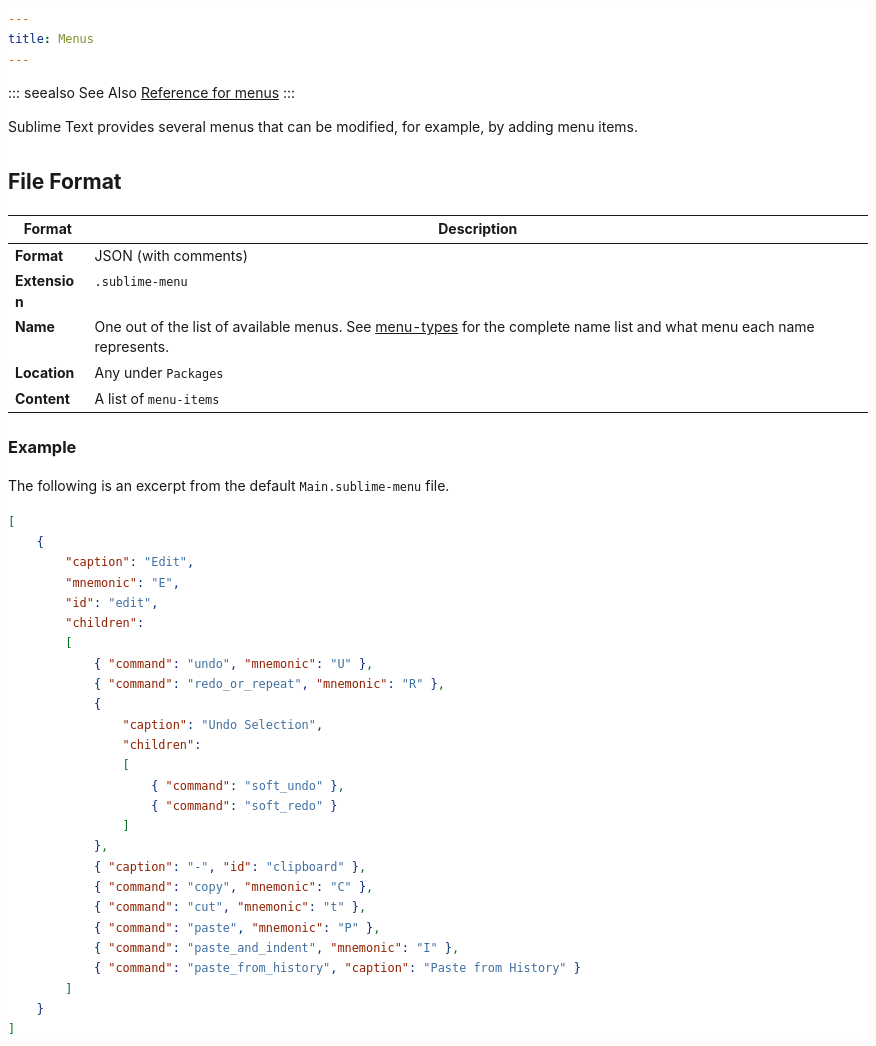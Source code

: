 ```yaml
---
title: Menus
---
```


::: seealso See Also
[Reference for menus](/reference/menus)
:::

Sublime Text provides several menus
that can be modified,
for example, by adding menu items.


## File Format

| Format        | Description                                                                                                                               |
| ------------- | ----------------------------------------------------------------------------------------------------------------------------------------- |
| **Format**    | JSON (with comments)                                                                                                                      |
| **Extension** | `.sublime-menu`                                                                                                                           |
| **Name**      | One out of the list of available menus. See [menu-types](#available-menus) for the complete name list and what menu each name represents. |
| **Location**  | Any under `Packages`                                                                                                                      |
| **Content**   | A list of `menu-items`                                                                                                                    |

### Example

The following is an excerpt 
from the default `Main.sublime-menu` file.

```json
[
    {
        "caption": "Edit",
        "mnemonic": "E",
        "id": "edit",
        "children":
        [
            { "command": "undo", "mnemonic": "U" },
            { "command": "redo_or_repeat", "mnemonic": "R" },
            {
                "caption": "Undo Selection",
                "children":
                [
                    { "command": "soft_undo" },
                    { "command": "soft_redo" }
                ]
            },
            { "caption": "-", "id": "clipboard" },
            { "command": "copy", "mnemonic": "C" },
            { "command": "cut", "mnemonic": "t" },
            { "command": "paste", "mnemonic": "P" },
            { "command": "paste_and_indent", "mnemonic": "I" },
            { "command": "paste_from_history", "caption": "Paste from History" }
        ]
    }
]
```
